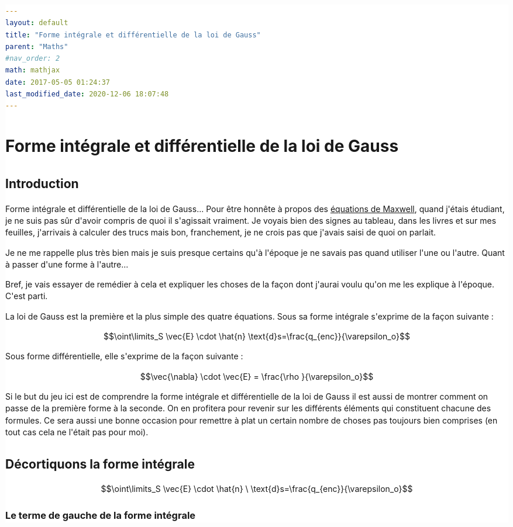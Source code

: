 ```yaml
---
layout: default
title: "Forme intégrale et différentielle de la loi de Gauss"
parent: "Maths"
#nav_order: 2
math: mathjax
date: 2017-05-05 01:24:37
last_modified_date: 2020-12-06 18:07:48
---
```


# Forme intégrale et différentielle de la loi de Gauss

## Introduction

Forme intégrale et différentielle de la loi de Gauss... Pour être honnête à propos des [équations de Maxwell](https://fr.wikipedia.org/wiki/%C3%89quations_de_Maxwell), quand j'étais étudiant, je ne suis pas sûr d'avoir compris de quoi il s'agissait vraiment. Je voyais bien des signes au tableau, dans les livres et sur mes feuilles, j'arrivais à calculer des trucs mais bon, franchement, je ne crois pas que j'avais saisi de quoi on parlait. 

Je ne me rappelle plus très bien mais je suis presque certains qu'à l'époque je ne savais pas quand utiliser l'une ou l'autre. Quant à passer d'une forme à l'autre... 

Bref, je vais essayer de remédier à cela et expliquer les choses de la façon dont j'aurai voulu qu'on me les explique à l'époque. C'est parti.

La loi de Gauss est la première et la plus simple des quatre équations. Sous sa forme intégrale s'exprime de la façon suivante :

$$\oint\limits_S \vec{E} \cdot \hat{n} \text{d}s=\frac{q_{enc}}{\varepsilon_o}$$

Sous forme différentielle, elle s'exprime de la façon suivante :

$$\vec{\nabla} \cdot \vec{E} = \frac{\rho }{\varepsilon_o}$$

Si le but du jeu ici est de comprendre la forme intégrale et différentielle de la loi de Gauss il est aussi de montrer comment on passe de la première forme à la seconde. On en profitera pour revenir sur les différents éléments qui constituent chacune des formules. Ce sera aussi une bonne occasion pour remettre à plat un certain nombre de choses pas toujours bien comprises (en tout cas cela ne l'était pas pour moi).







## Décortiquons la forme intégrale

$$\oint\limits_S \vec{E} \cdot \hat{n} \ \text{d}s=\frac{q_{enc}}{\varepsilon_o}$$


### Le terme de gauche de la forme intégrale
